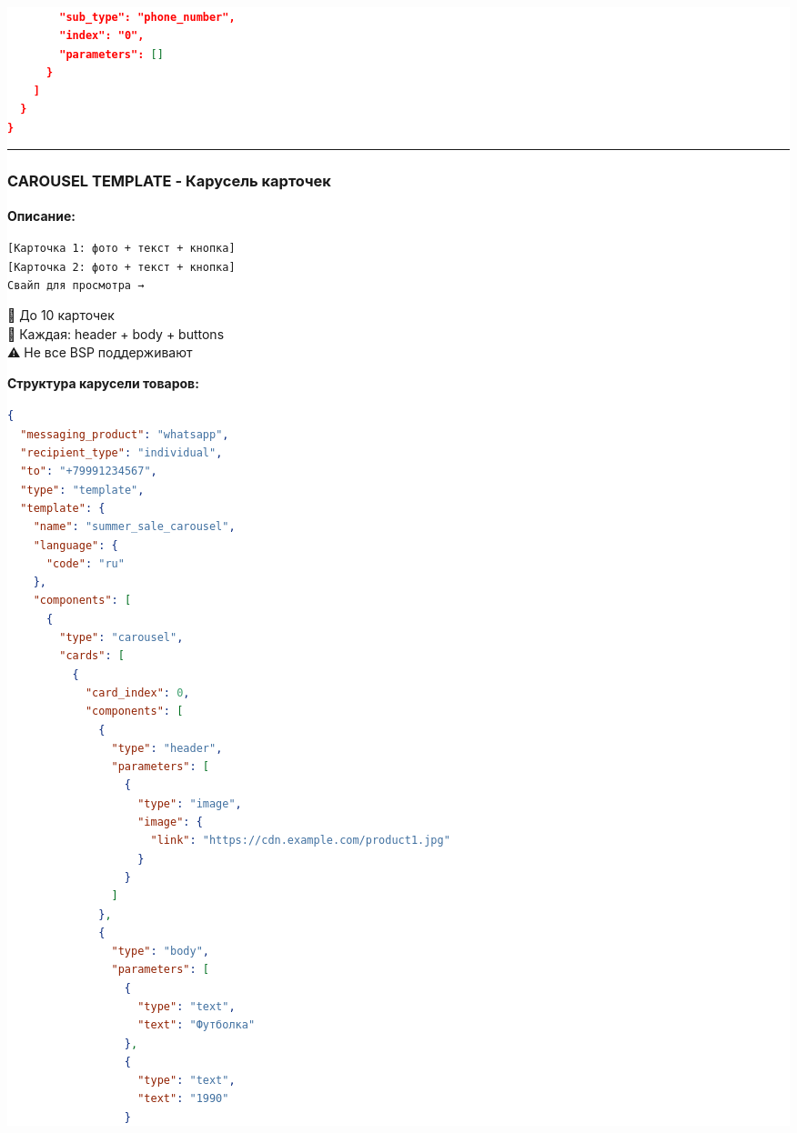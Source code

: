 ```json
        "sub_type": "phone_number",
        "index": "0",
        "parameters": []
      }
    ]
  }
}
```

---

### CAROUSEL TEMPLATE - Карусель карточек

**Описание:**
```
[Карточка 1: фото + текст + кнопка]
[Карточка 2: фото + текст + кнопка]
Свайп для просмотра →
```
📍 До 10 карточек  
📍 Каждая: header + body + buttons  
⚠️ Не все BSP поддерживают

**Структура карусели товаров:**
```json
{
  "messaging_product": "whatsapp",
  "recipient_type": "individual",
  "to": "+79991234567",
  "type": "template",
  "template": {
    "name": "summer_sale_carousel",
    "language": {
      "code": "ru"
    },
    "components": [
      {
        "type": "carousel",
        "cards": [
          {
            "card_index": 0,
            "components": [
              {
                "type": "header",
                "parameters": [
                  {
                    "type": "image",
                    "image": {
                      "link": "https://cdn.example.com/product1.jpg"
                    }
                  }
                ]
              },
              {
                "type": "body",
                "parameters": [
                  {
                    "type": "text",
                    "text": "Футболка"
                  },
                  {
                    "type": "text",
                    "text": "1990"
                  }
```